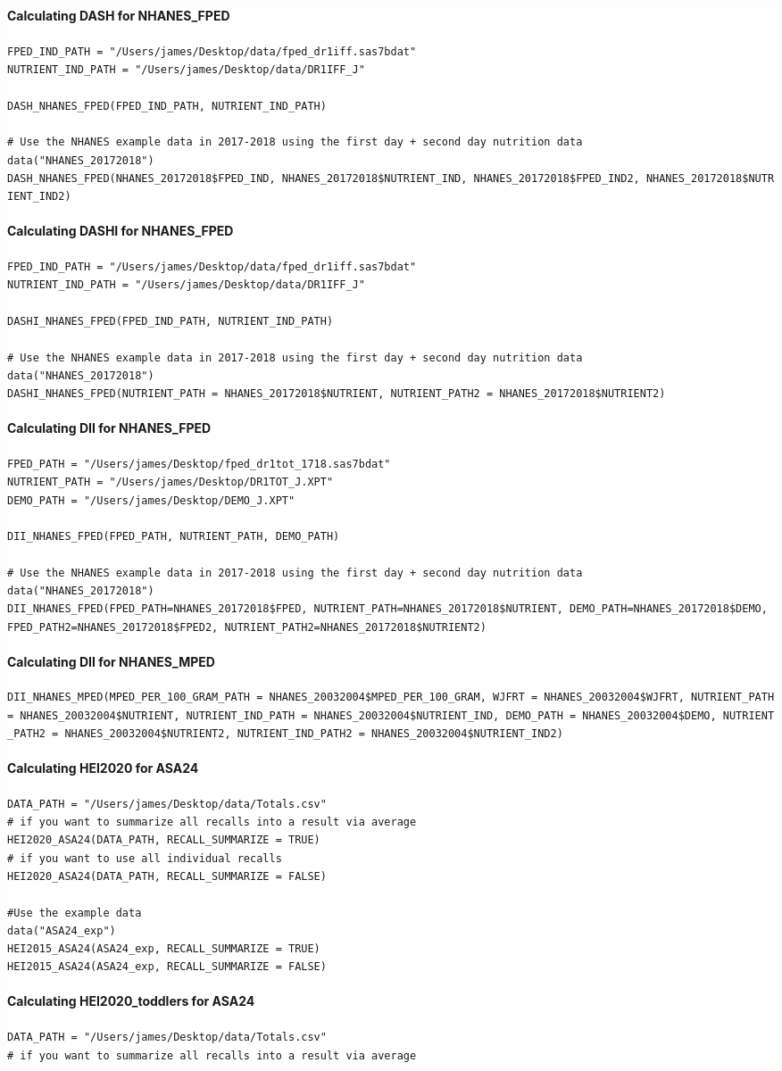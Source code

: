 #### Calculating DASH for NHANES_FPED
```
FPED_IND_PATH = "/Users/james/Desktop/data/fped_dr1iff.sas7bdat"
NUTRIENT_IND_PATH = "/Users/james/Desktop/data/DR1IFF_J"

DASH_NHANES_FPED(FPED_IND_PATH, NUTRIENT_IND_PATH)

# Use the NHANES example data in 2017-2018 using the first day + second day nutrition data
data("NHANES_20172018")
DASH_NHANES_FPED(NHANES_20172018$FPED_IND, NHANES_20172018$NUTRIENT_IND, NHANES_20172018$FPED_IND2, NHANES_20172018$NUTRIENT_IND2)
```

#### Calculating DASHI for NHANES_FPED
```
FPED_IND_PATH = "/Users/james/Desktop/data/fped_dr1iff.sas7bdat"
NUTRIENT_IND_PATH = "/Users/james/Desktop/data/DR1IFF_J"

DASHI_NHANES_FPED(FPED_IND_PATH, NUTRIENT_IND_PATH)

# Use the NHANES example data in 2017-2018 using the first day + second day nutrition data
data("NHANES_20172018")
DASHI_NHANES_FPED(NUTRIENT_PATH = NHANES_20172018$NUTRIENT, NUTRIENT_PATH2 = NHANES_20172018$NUTRIENT2)
```

#### Calculating DII for NHANES_FPED
```
FPED_PATH = "/Users/james/Desktop/fped_dr1tot_1718.sas7bdat"
NUTRIENT_PATH = "/Users/james/Desktop/DR1TOT_J.XPT"
DEMO_PATH = "/Users/james/Desktop/DEMO_J.XPT"

DII_NHANES_FPED(FPED_PATH, NUTRIENT_PATH, DEMO_PATH)

# Use the NHANES example data in 2017-2018 using the first day + second day nutrition data
data("NHANES_20172018")
DII_NHANES_FPED(FPED_PATH=NHANES_20172018$FPED, NUTRIENT_PATH=NHANES_20172018$NUTRIENT, DEMO_PATH=NHANES_20172018$DEMO, FPED_PATH2=NHANES_20172018$FPED2, NUTRIENT_PATH2=NHANES_20172018$NUTRIENT2)
```

#### Calculating DII for NHANES_MPED
```
DII_NHANES_MPED(MPED_PER_100_GRAM_PATH = NHANES_20032004$MPED_PER_100_GRAM, WJFRT = NHANES_20032004$WJFRT, NUTRIENT_PATH = NHANES_20032004$NUTRIENT, NUTRIENT_IND_PATH = NHANES_20032004$NUTRIENT_IND, DEMO_PATH = NHANES_20032004$DEMO, NUTRIENT_PATH2 = NHANES_20032004$NUTRIENT2, NUTRIENT_IND_PATH2 = NHANES_20032004$NUTRIENT_IND2)
```

#### Calculating HEI2020 for ASA24
```
DATA_PATH = "/Users/james/Desktop/data/Totals.csv"
# if you want to summarize all recalls into a result via average
HEI2020_ASA24(DATA_PATH, RECALL_SUMMARIZE = TRUE)
# if you want to use all individual recalls
HEI2020_ASA24(DATA_PATH, RECALL_SUMMARIZE = FALSE)

#Use the example data
data("ASA24_exp")
HEI2015_ASA24(ASA24_exp, RECALL_SUMMARIZE = TRUE)
HEI2015_ASA24(ASA24_exp, RECALL_SUMMARIZE = FALSE)
```
#### Calculating HEI2020_toddlers for ASA24
```
DATA_PATH = "/Users/james/Desktop/data/Totals.csv"
# if you want to summarize all recalls into a result via average
```